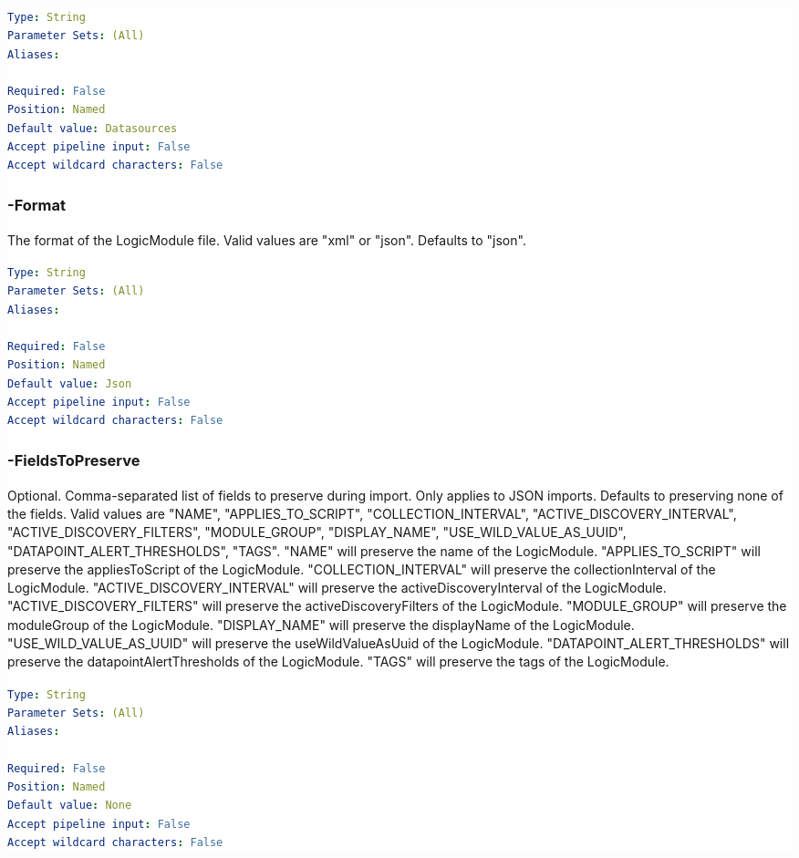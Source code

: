 ```yaml
Type: String
Parameter Sets: (All)
Aliases:

Required: False
Position: Named
Default value: Datasources
Accept pipeline input: False
Accept wildcard characters: False
```

### -Format
The format of the LogicModule file.
Valid values are "xml" or "json".
Defaults to "json".

```yaml
Type: String
Parameter Sets: (All)
Aliases:

Required: False
Position: Named
Default value: Json
Accept pipeline input: False
Accept wildcard characters: False
```

### -FieldsToPreserve
Optional.
Comma-separated list of fields to preserve during import.
Only applies to JSON imports.
Defaults to preserving none of the fields.
Valid values are "NAME", "APPLIES_TO_SCRIPT", "COLLECTION_INTERVAL", "ACTIVE_DISCOVERY_INTERVAL", "ACTIVE_DISCOVERY_FILTERS", "MODULE_GROUP", "DISPLAY_NAME", "USE_WILD_VALUE_AS_UUID", "DATAPOINT_ALERT_THRESHOLDS", "TAGS".
"NAME" will preserve the name of the LogicModule.
"APPLIES_TO_SCRIPT" will preserve the appliesToScript of the LogicModule.
"COLLECTION_INTERVAL" will preserve the collectionInterval of the LogicModule.
"ACTIVE_DISCOVERY_INTERVAL" will preserve the activeDiscoveryInterval of the LogicModule.
"ACTIVE_DISCOVERY_FILTERS" will preserve the activeDiscoveryFilters of the LogicModule.
"MODULE_GROUP" will preserve the moduleGroup of the LogicModule.
"DISPLAY_NAME" will preserve the displayName of the LogicModule.
"USE_WILD_VALUE_AS_UUID" will preserve the useWildValueAsUuid of the LogicModule.
"DATAPOINT_ALERT_THRESHOLDS" will preserve the datapointAlertThresholds of the LogicModule.
"TAGS" will preserve the tags of the LogicModule.

```yaml
Type: String
Parameter Sets: (All)
Aliases:

Required: False
Position: Named
Default value: None
Accept pipeline input: False
Accept wildcard characters: False
```
